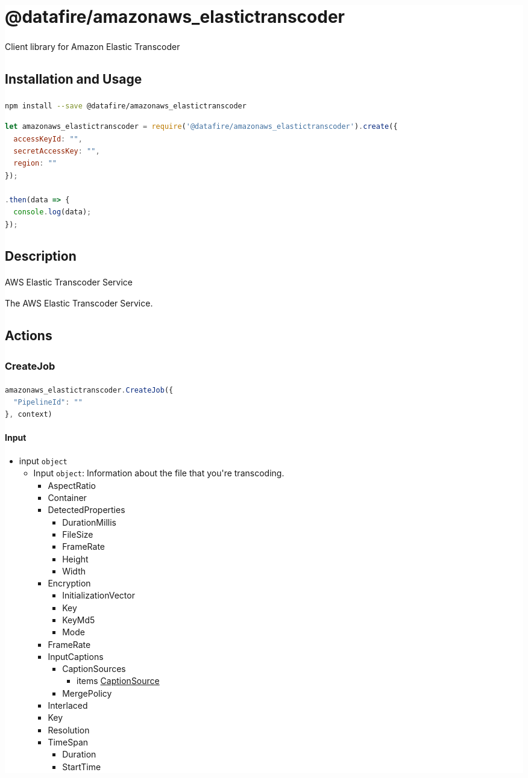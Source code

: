 # @datafire/amazonaws_elastictranscoder

Client library for Amazon Elastic Transcoder

## Installation and Usage
```bash
npm install --save @datafire/amazonaws_elastictranscoder
```
```js
let amazonaws_elastictranscoder = require('@datafire/amazonaws_elastictranscoder').create({
  accessKeyId: "",
  secretAccessKey: "",
  region: ""
});

.then(data => {
  console.log(data);
});
```

## Description

<fullname>AWS Elastic Transcoder Service</fullname> <p>The AWS Elastic Transcoder Service.</p>

## Actions

### CreateJob



```js
amazonaws_elastictranscoder.CreateJob({
  "PipelineId": ""
}, context)
```

#### Input
* input `object`
  * Input `object`: Information about the file that you're transcoding.
    * AspectRatio
    * Container
    * DetectedProperties
      * DurationMillis
      * FileSize
      * FrameRate
      * Height
      * Width
    * Encryption
      * InitializationVector
      * Key
      * KeyMd5
      * Mode
    * FrameRate
    * InputCaptions
      * CaptionSources
        * items [CaptionSource](#captionsource)
      * MergePolicy
    * Interlaced
    * Key
    * Resolution
    * TimeSpan
      * Duration
      * StartTime